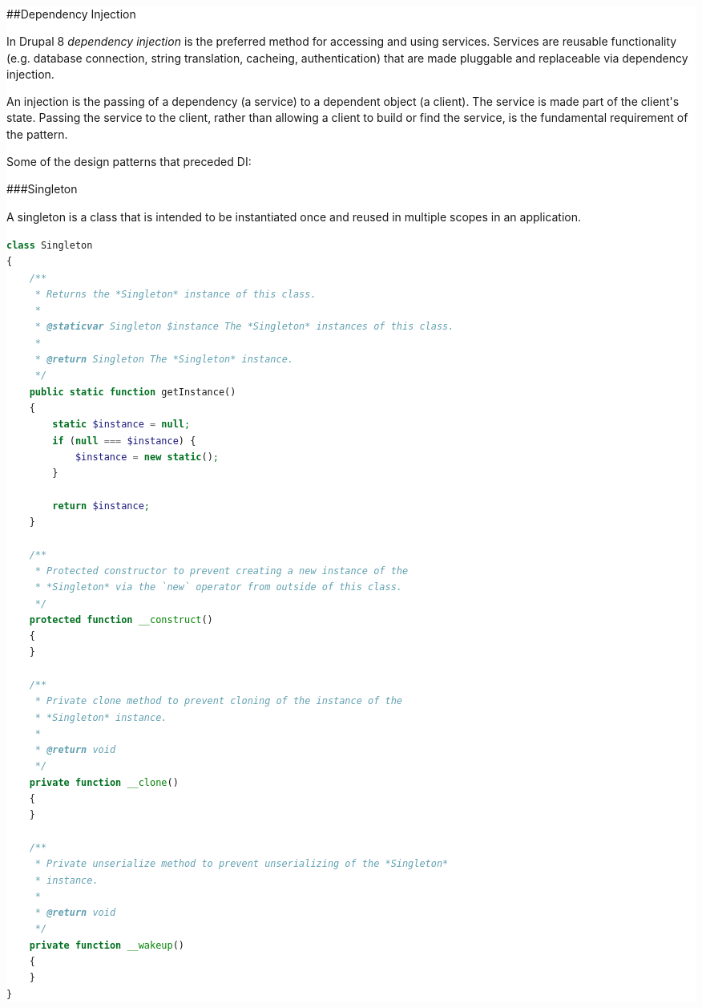 
##Dependency Injection

In Drupal 8 *dependency injection* is the preferred method for accessing and using services. Services are reusable functionality (e.g. database connection, string translation, cacheing, authentication) that are made pluggable and replaceable via dependency injection.

An injection is the passing of a dependency (a service) to a dependent object (a client). The service is made part of the client's state. Passing the service to the client, rather than allowing a client to build or find the service, is the fundamental requirement of the pattern.

Some of the design patterns that preceded DI:

###Singleton

A singleton is a class that is intended to be instantiated once and reused in multiple
scopes in an application.

```php
class Singleton
{
    /**
     * Returns the *Singleton* instance of this class.
     *
     * @staticvar Singleton $instance The *Singleton* instances of this class.
     *
     * @return Singleton The *Singleton* instance.
     */
    public static function getInstance()
    {
        static $instance = null;
        if (null === $instance) {
            $instance = new static();
        }

        return $instance;
    }

    /**
     * Protected constructor to prevent creating a new instance of the
     * *Singleton* via the `new` operator from outside of this class.
     */
    protected function __construct()
    {
    }

    /**
     * Private clone method to prevent cloning of the instance of the
     * *Singleton* instance.
     *
     * @return void
     */
    private function __clone()
    {
    }

    /**
     * Private unserialize method to prevent unserializing of the *Singleton*
     * instance.
     *
     * @return void
     */
    private function __wakeup()
    {
    }
}

```